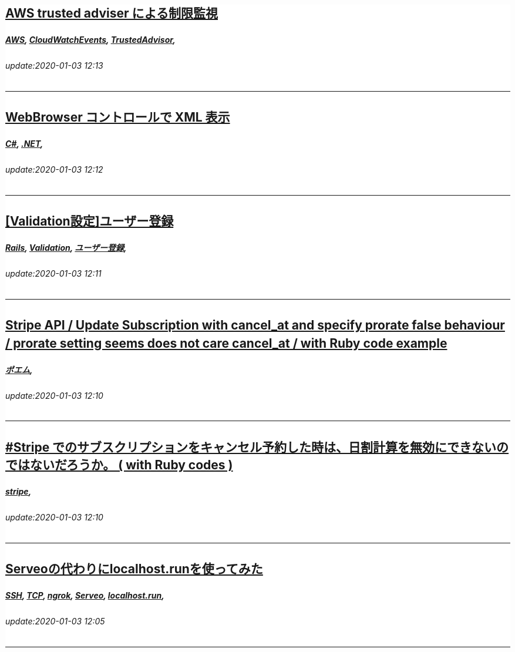 ## [AWS  trusted adviser による制限監視](https://qiita.com/makoto_sw/items/186f290bff6b783fc0e8)
##### [AWS](https://qiita.com/tags/AWS), [CloudWatchEvents](https://qiita.com/tags/CloudWatchEvents), [TrustedAdvisor](https://qiita.com/tags/TrustedAdvisor), 
###### update:2020-01-03 12:13
---
## [WebBrowser コントロールで XML 表示](https://qiita.com/Apeworks/items/5be2c0fc53a232a7905a)
##### [C#](https://qiita.com/tags/C#), [.NET](https://qiita.com/tags/.NET), 
###### update:2020-01-03 12:12
---
## [[Validation設定]ユーザー登録](https://qiita.com/i-to-to-to-mi/items/6b16bb090c7b4bfe08b8)
##### [Rails](https://qiita.com/tags/Rails), [Validation](https://qiita.com/tags/Validation), [ユーザー登録](https://qiita.com/tags/ユーザー登録), 
###### update:2020-01-03 12:11
---
## [Stripe API / Update Subscription with cancel_at and specify prorate false behaviour / prorate setting seems does not care cancel_at / with Ruby code example](https://qiita.com/YumaInaura/items/a9240b9ee9f5881c8693)
##### [ポエム](https://qiita.com/tags/ポエム), 
###### update:2020-01-03 12:10
---
## [#Stripe でのサブスクリプションをキャンセル予約した時は、日割計算を無効にできないのではないだろうか。 ( with Ruby codes )](https://qiita.com/YumaInaura/items/af2d17da97c98fa5d4f3)
##### [stripe](https://qiita.com/tags/stripe), 
###### update:2020-01-03 12:10
---
## [Serveoの代わりにlocalhost.runを使ってみた](https://qiita.com/sskmy1024y/items/2c5946d587b5aca6c99e)
##### [SSH](https://qiita.com/tags/SSH), [TCP](https://qiita.com/tags/TCP), [ngrok](https://qiita.com/tags/ngrok), [Serveo](https://qiita.com/tags/Serveo), [localhost.run](https://qiita.com/tags/localhost.run), 
###### update:2020-01-03 12:05
---
